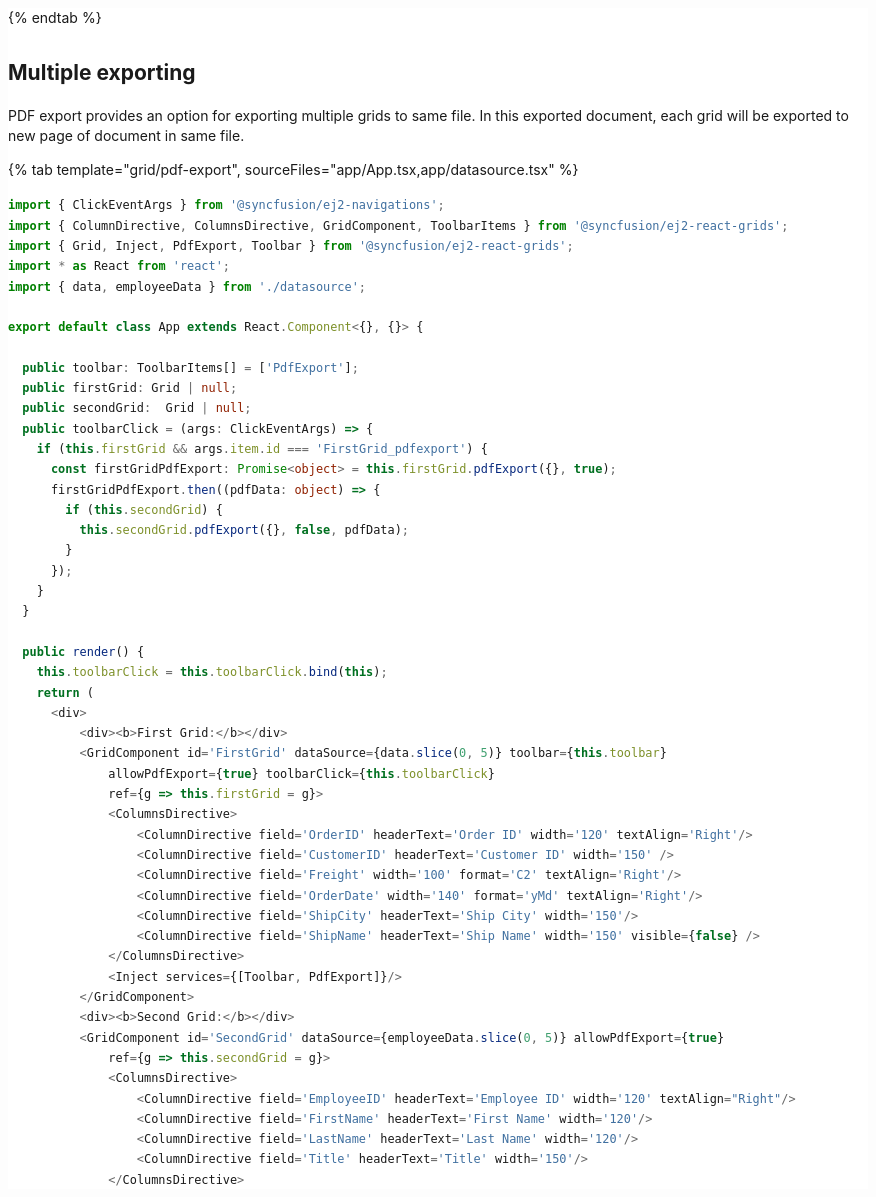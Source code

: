 {% endtab %}

## Multiple exporting

PDF export provides an option for exporting multiple grids to same file.
In this exported document, each grid will be exported to new page of document in same file.

{% tab template="grid/pdf-export", sourceFiles="app/App.tsx,app/datasource.tsx" %}

```typescript
import { ClickEventArgs } from '@syncfusion/ej2-navigations';
import { ColumnDirective, ColumnsDirective, GridComponent, ToolbarItems } from '@syncfusion/ej2-react-grids';
import { Grid, Inject, PdfExport, Toolbar } from '@syncfusion/ej2-react-grids';
import * as React from 'react';
import { data, employeeData } from './datasource';

export default class App extends React.Component<{}, {}> {

  public toolbar: ToolbarItems[] = ['PdfExport'];
  public firstGrid: Grid | null;
  public secondGrid:  Grid | null;
  public toolbarClick = (args: ClickEventArgs) => {
    if (this.firstGrid && args.item.id === 'FirstGrid_pdfexport') {
      const firstGridPdfExport: Promise<object> = this.firstGrid.pdfExport({}, true);
      firstGridPdfExport.then((pdfData: object) => {
        if (this.secondGrid) {
          this.secondGrid.pdfExport({}, false, pdfData);
        }
      });
    }
  }

  public render() {
    this.toolbarClick = this.toolbarClick.bind(this);
    return (
      <div>
          <div><b>First Grid:</b></div>
          <GridComponent id='FirstGrid' dataSource={data.slice(0, 5)} toolbar={this.toolbar}
              allowPdfExport={true} toolbarClick={this.toolbarClick}
              ref={g => this.firstGrid = g}>
              <ColumnsDirective>
                  <ColumnDirective field='OrderID' headerText='Order ID' width='120' textAlign='Right'/>
                  <ColumnDirective field='CustomerID' headerText='Customer ID' width='150' />
                  <ColumnDirective field='Freight' width='100' format='C2' textAlign='Right'/>
                  <ColumnDirective field='OrderDate' width='140' format='yMd' textAlign='Right'/>
                  <ColumnDirective field='ShipCity' headerText='Ship City' width='150'/>
                  <ColumnDirective field='ShipName' headerText='Ship Name' width='150' visible={false} />
              </ColumnsDirective>
              <Inject services={[Toolbar, PdfExport]}/>
          </GridComponent>
          <div><b>Second Grid:</b></div>
          <GridComponent id='SecondGrid' dataSource={employeeData.slice(0, 5)} allowPdfExport={true}
              ref={g => this.secondGrid = g}>
              <ColumnsDirective>
                  <ColumnDirective field='EmployeeID' headerText='Employee ID' width='120' textAlign="Right"/>
                  <ColumnDirective field='FirstName' headerText='First Name' width='120'/>
                  <ColumnDirective field='LastName' headerText='Last Name' width='120'/>
                  <ColumnDirective field='Title' headerText='Title' width='150'/>
              </ColumnsDirective>
```